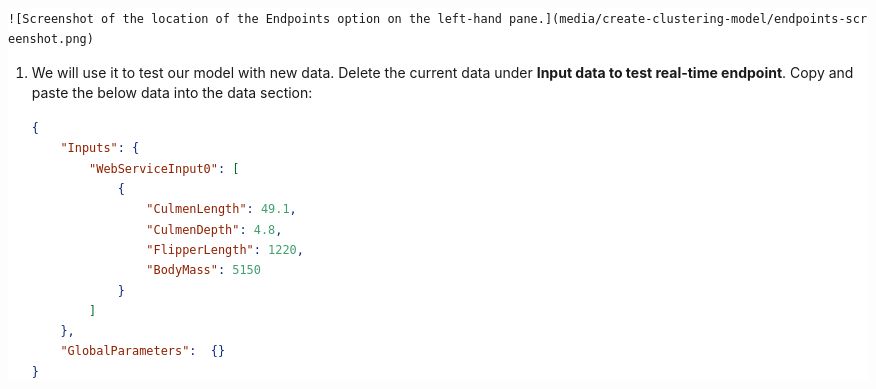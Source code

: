     ![Screenshot of the location of the Endpoints option on the left-hand pane.](media/create-clustering-model/endpoints-screenshot.png)

1. We will use it to test our model with new data. Delete the current data under **Input data to test real-time endpoint**. Copy and paste the below data into the data section: 

    ```JSON
    {
        "Inputs": {
            "WebServiceInput0": [
                {
                    "CulmenLength": 49.1,
                    "CulmenDepth": 4.8,
                    "FlipperLength": 1220,
                    "BodyMass": 5150
                }
            ]
        },
        "GlobalParameters":  {}
    }
    ```
